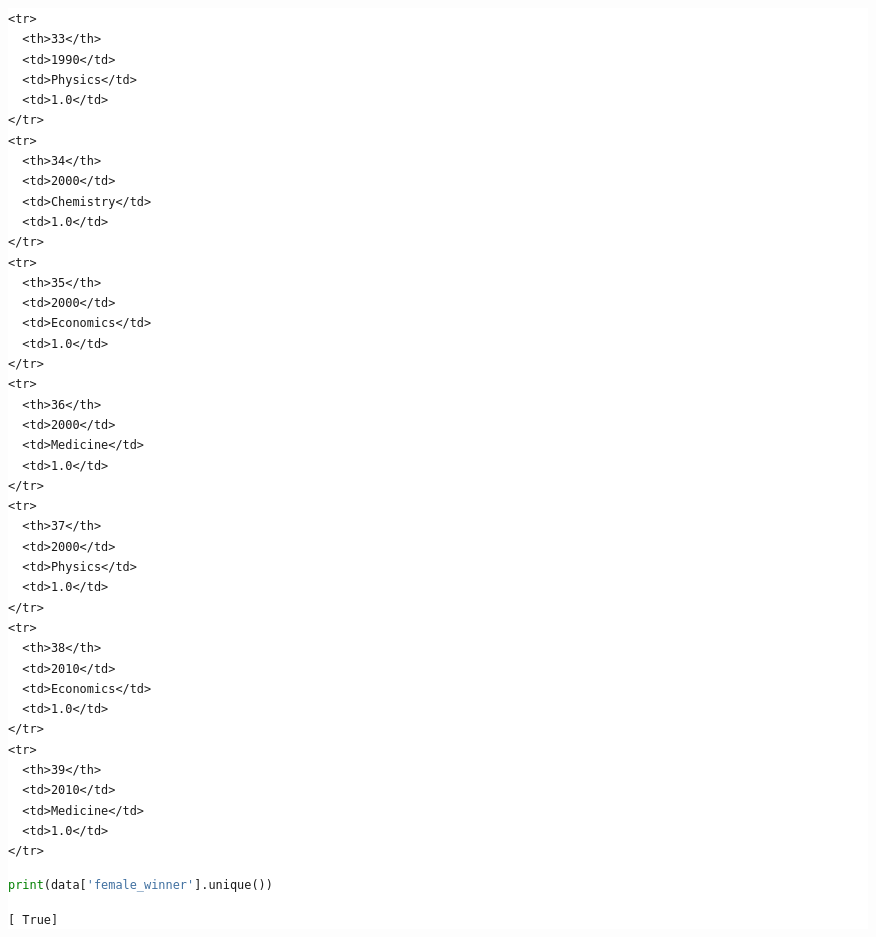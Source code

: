     <tr>
      <th>33</th>
      <td>1990</td>
      <td>Physics</td>
      <td>1.0</td>
    </tr>
    <tr>
      <th>34</th>
      <td>2000</td>
      <td>Chemistry</td>
      <td>1.0</td>
    </tr>
    <tr>
      <th>35</th>
      <td>2000</td>
      <td>Economics</td>
      <td>1.0</td>
    </tr>
    <tr>
      <th>36</th>
      <td>2000</td>
      <td>Medicine</td>
      <td>1.0</td>
    </tr>
    <tr>
      <th>37</th>
      <td>2000</td>
      <td>Physics</td>
      <td>1.0</td>
    </tr>
    <tr>
      <th>38</th>
      <td>2010</td>
      <td>Economics</td>
      <td>1.0</td>
    </tr>
    <tr>
      <th>39</th>
      <td>2010</td>
      <td>Medicine</td>
      <td>1.0</td>
    </tr>
  </tbody>
</table>
</div>




```python
print(data['female_winner'].unique())
```

    [ True]
    